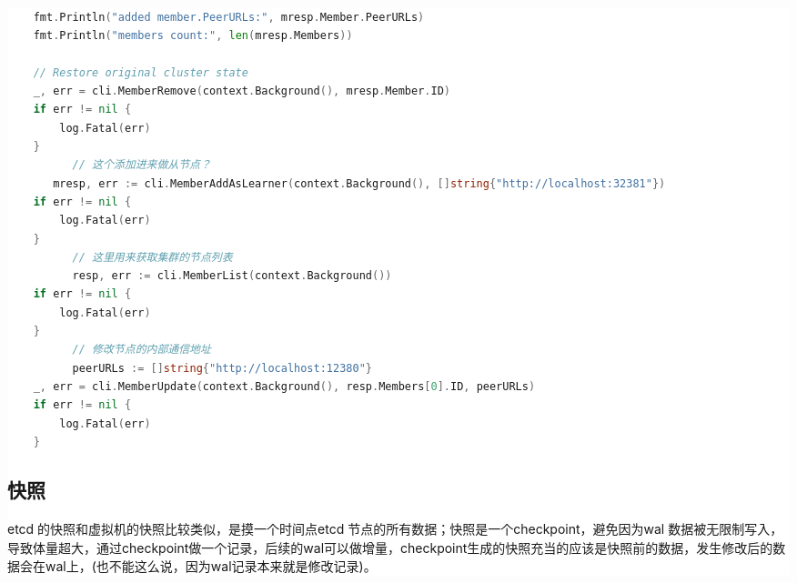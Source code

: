 ```go
    fmt.Println("added member.PeerURLs:", mresp.Member.PeerURLs)
    fmt.Println("members count:", len(mresp.Members))

    // Restore original cluster state
    _, err = cli.MemberRemove(context.Background(), mresp.Member.ID)
    if err != nil {
    	log.Fatal(err)
    }
          // 这个添加进来做从节点？
       mresp, err := cli.MemberAddAsLearner(context.Background(), []string{"http://localhost:32381"})
    if err != nil {
    	log.Fatal(err)
    }
          // 这里用来获取集群的节点列表
          resp, err := cli.MemberList(context.Background())
    if err != nil {
    	log.Fatal(err)
    }
          // 修改节点的内部通信地址
          peerURLs := []string{"http://localhost:12380"}
    _, err = cli.MemberUpdate(context.Background(), resp.Members[0].ID, peerURLs)
    if err != nil {
    	log.Fatal(err)
    }


```
## 快照
etcd 的快照和虚拟机的快照比较类似，是摸一个时间点etcd 节点的所有数据；快照是一个checkpoint，避免因为wal 数据被无限制写入，导致体量超大，通过checkpoint做一个记录，后续的wal可以做增量，checkpoint生成的快照充当的应该是快照前的数据，发生修改后的数据会在wal上，(也不能这么说，因为wal记录本来就是修改记录)。